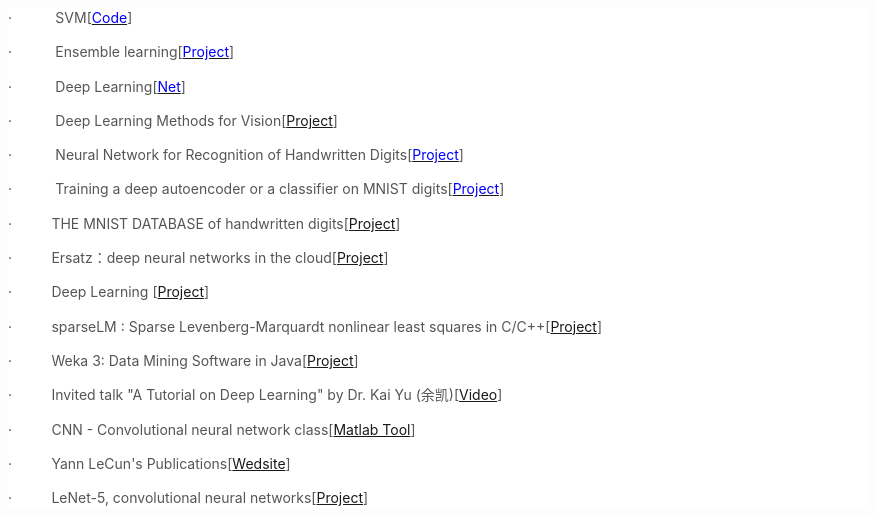 <p align="left" style="background:white"><span style="color:#555555">·&nbsp;&nbsp;&nbsp;&nbsp;&nbsp;&nbsp;&nbsp;&nbsp;&nbsp;&nbsp; </span>
<span style="color:#555555">SVM[<a href="http://osmot.cs.cornell.edu/svm_light/"><span style="color:#0000ff">Code</span></a>]</span></p>
<p align="left" style="background:white"><span style="color:#555555">·&nbsp;&nbsp;&nbsp;&nbsp;&nbsp;&nbsp;&nbsp;&nbsp;&nbsp;&nbsp; </span>
<span style="color:#555555">Ensemble learning[<a href="http://c2inet.sce.ntu.edu.sg/Jianxin/"><span style="color:#0000ff">Project</span></a>]</span></p>
<p align="left" style="background:white"><span style="color:#555555">·&nbsp;&nbsp;&nbsp;&nbsp;&nbsp;&nbsp;&nbsp;&nbsp;&nbsp;&nbsp; </span>
<span style="color:#555555">Deep Learning[<a href="http://deeplearning.net/"><span style="color:#0000ff">Net</span></a>]</span></p>
<p align="left" style="background:white"><span style="color:#555555"><span style="color:rgb(85,85,85)">·&nbsp;&nbsp;&nbsp;&nbsp;&nbsp;&nbsp;&nbsp;&nbsp;&nbsp;&nbsp;&nbsp;</span>Deep Learning Methods for Vision[<a href="http://cs.nyu.edu/~fergus/tutorials/deep_learning_cvpr12/">Project</a>]<br>
</span></p>
<p align="left" style="background:white"><span style="color:#555555">·&nbsp;&nbsp;&nbsp;&nbsp;&nbsp;&nbsp;&nbsp;&nbsp;&nbsp;&nbsp; </span>
<span style="color:#555555">Neural Network for Recognition of Handwritten Digits[<a href="http://www.codeproject.com/KB/library/NeuralNetRecognition.aspx"><span style="color:#0000ff">Project</span></a>]</span></p>
<p align="left" style="background:white"><span style="color:#555555">·&nbsp;&nbsp;&nbsp;&nbsp;&nbsp;&nbsp;&nbsp;&nbsp;&nbsp;&nbsp; </span>
<span style="color:#555555">Training a deep autoencoder or a classifier on MNIST digits[<a href="http://www.cs.toronto.edu/~hinton/MatlabForSciencePaper.html"><span style="color:#0000ff">Project</span></a>]</span></p>
<p align="left" style="background:white"><span style="color:#555555"><span style="color:rgb(85,85,85)">· &nbsp; &nbsp; &nbsp; &nbsp; &nbsp;</span>THE MNIST DATABASE of handwritten digits[<a href="http://yann.lecun.com/exdb/mnist/">Project</a>]<br>
</span></p>
<p align="left" style="background:white"><span style="color:#555555"><span style="color:rgb(85,85,85)">· &nbsp; &nbsp; &nbsp; &nbsp; &nbsp;</span>Ersatz：deep neural networks in the cloud[<a href="http://www.ersatz1.com/">Project</a>]<br>
</span></p>
<p align="left" style="background:white"><span style="color:#555555"><span style="color:rgb(85,85,85)">· &nbsp; &nbsp; &nbsp; &nbsp; &nbsp;</span>Deep Learning [<a href="http://www.cs.nyu.edu/~yann/research/deep/">Project</a>]<br>
</span></p>
<p align="left" style="background:white"><span style="color:#555555"><span style="color:rgb(85,85,85)">· &nbsp; &nbsp; &nbsp; &nbsp; &nbsp;</span>sparseLM : Sparse Levenberg-Marquardt nonlinear least squares in C/C++[<a href="http://www.ics.forth.gr/~lourakis/sparseLM/">Project</a>]<br>
</span></p>
<p align="left" style="background:white"><span style="color:#555555"><span style="color:rgb(85,85,85)">· &nbsp; &nbsp; &nbsp; &nbsp; &nbsp;</span>Weka 3: Data Mining Software in Java[<a href="http://www.cs.waikato.ac.nz/ml/weka/">Project</a>]<br>
</span></p>
<p align="left" style="background:white"><span style="color:#555555"><span style="color:rgb(85,85,85)">· &nbsp; &nbsp; &nbsp; &nbsp; &nbsp;</span>Invited talk "A Tutorial on Deep Learning" by Dr. Kai Yu (余凯)[<a href="http://vipl.ict.ac.cn/News/academic-report-tutorial-deep-learning-dr-kai-yu">Video</a>]<br>
</span></p>
<p align="left" style="background:white"><span style="color:#555555"><span style="color:rgb(85,85,85)">· &nbsp; &nbsp; &nbsp; &nbsp; &nbsp;</span>CNN - Convolutional neural network class[<a href="http://www.mathworks.cn/matlabcentral/fileexchange/24291">Matlab Tool</a>]<br>
</span></p>
<p align="left" style="background:white"><span style="color:#555555"><span style="color:rgb(85,85,85)">· &nbsp; &nbsp; &nbsp; &nbsp; &nbsp;</span>Yann LeCun's Publications[<a href="http://yann.lecun.com/exdb/publis/index.html#lecun-98">Wedsite</a>]<br>
</span></p>
<p align="left" style="background:white"><span style="color:#555555"><span style="color:rgb(85,85,85)">· &nbsp; &nbsp; &nbsp; &nbsp; &nbsp;</span>LeNet-5, convolutional neural networks[<a href="http://yann.lecun.com/exdb/lenet/index.html">Project</a>]<br>
</span></p>